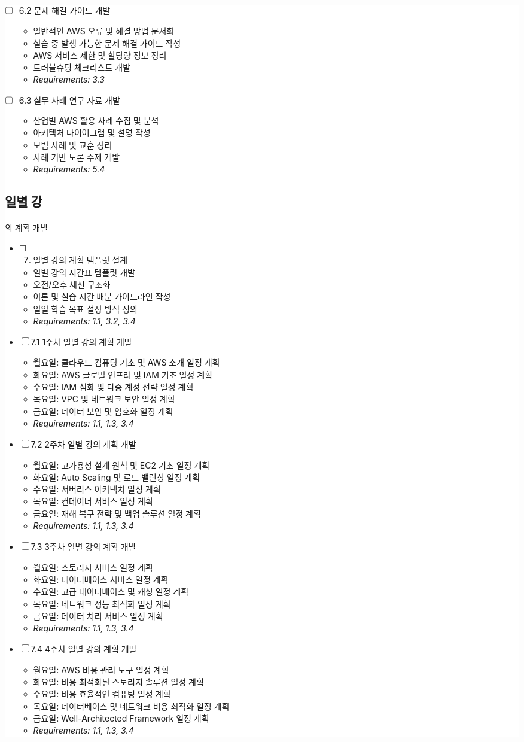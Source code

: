 - [ ] 6.2 문제 해결 가이드 개발
  - 일반적인 AWS 오류 및 해결 방법 문서화
  - 실습 중 발생 가능한 문제 해결 가이드 작성
  - AWS 서비스 제한 및 할당량 정보 정리
  - 트러블슈팅 체크리스트 개발
  - _Requirements: 3.3_

- [ ] 6.3 실무 사례 연구 자료 개발
  - 산업별 AWS 활용 사례 수집 및 분석
  - 아키텍처 다이어그램 및 설명 작성
  - 모범 사례 및 교훈 정리
  - 사례 기반 토론 주제 개발
  - _Requirements: 5.4_
## 일별 강
의 계획 개발

- [ ] 7. 일별 강의 계획 템플릿 설계
  - 일별 강의 시간표 템플릿 개발
  - 오전/오후 세션 구조화
  - 이론 및 실습 시간 배분 가이드라인 작성
  - 일일 학습 목표 설정 방식 정의
  - _Requirements: 1.1, 3.2, 3.4_

- [ ] 7.1 1주차 일별 강의 계획 개발
  - 월요일: 클라우드 컴퓨팅 기초 및 AWS 소개 일정 계획
  - 화요일: AWS 글로벌 인프라 및 IAM 기초 일정 계획
  - 수요일: IAM 심화 및 다중 계정 전략 일정 계획
  - 목요일: VPC 및 네트워크 보안 일정 계획
  - 금요일: 데이터 보안 및 암호화 일정 계획
  - _Requirements: 1.1, 1.3, 3.4_

- [ ] 7.2 2주차 일별 강의 계획 개발
  - 월요일: 고가용성 설계 원칙 및 EC2 기초 일정 계획
  - 화요일: Auto Scaling 및 로드 밸런싱 일정 계획
  - 수요일: 서버리스 아키텍처 일정 계획
  - 목요일: 컨테이너 서비스 일정 계획
  - 금요일: 재해 복구 전략 및 백업 솔루션 일정 계획
  - _Requirements: 1.1, 1.3, 3.4_

- [ ] 7.3 3주차 일별 강의 계획 개발
  - 월요일: 스토리지 서비스 일정 계획
  - 화요일: 데이터베이스 서비스 일정 계획
  - 수요일: 고급 데이터베이스 및 캐싱 일정 계획
  - 목요일: 네트워크 성능 최적화 일정 계획
  - 금요일: 데이터 처리 서비스 일정 계획
  - _Requirements: 1.1, 1.3, 3.4_

- [ ] 7.4 4주차 일별 강의 계획 개발
  - 월요일: AWS 비용 관리 도구 일정 계획
  - 화요일: 비용 최적화된 스토리지 솔루션 일정 계획
  - 수요일: 비용 효율적인 컴퓨팅 일정 계획
  - 목요일: 데이터베이스 및 네트워크 비용 최적화 일정 계획
  - 금요일: Well-Architected Framework 일정 계획
  - _Requirements: 1.1, 1.3, 3.4_
